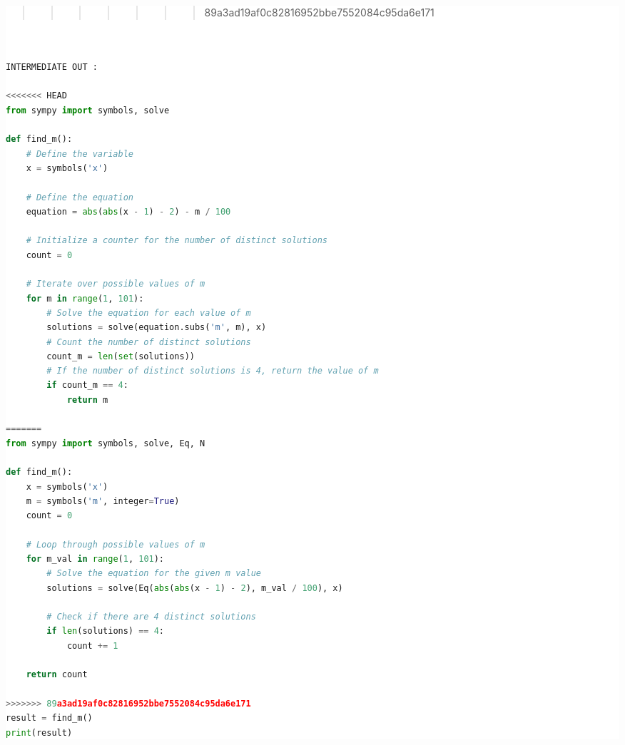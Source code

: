 >>>>>>> 89a3ad19af0c82816952bbe7552084c95da6e171

```python


INTERMEDIATE OUT :

<<<<<<< HEAD
from sympy import symbols, solve

def find_m():
    # Define the variable
    x = symbols('x')

    # Define the equation
    equation = abs(abs(x - 1) - 2) - m / 100

    # Initialize a counter for the number of distinct solutions
    count = 0

    # Iterate over possible values of m
    for m in range(1, 101):
        # Solve the equation for each value of m
        solutions = solve(equation.subs('m', m), x)
        # Count the number of distinct solutions
        count_m = len(set(solutions))
        # If the number of distinct solutions is 4, return the value of m
        if count_m == 4:
            return m

=======
from sympy import symbols, solve, Eq, N

def find_m():
    x = symbols('x')
    m = symbols('m', integer=True)
    count = 0

    # Loop through possible values of m
    for m_val in range(1, 101):
        # Solve the equation for the given m value
        solutions = solve(Eq(abs(abs(x - 1) - 2), m_val / 100), x)
        
        # Check if there are 4 distinct solutions
        if len(solutions) == 4:
            count += 1

    return count

>>>>>>> 89a3ad19af0c82816952bbe7552084c95da6e171
result = find_m()
print(result)
```
